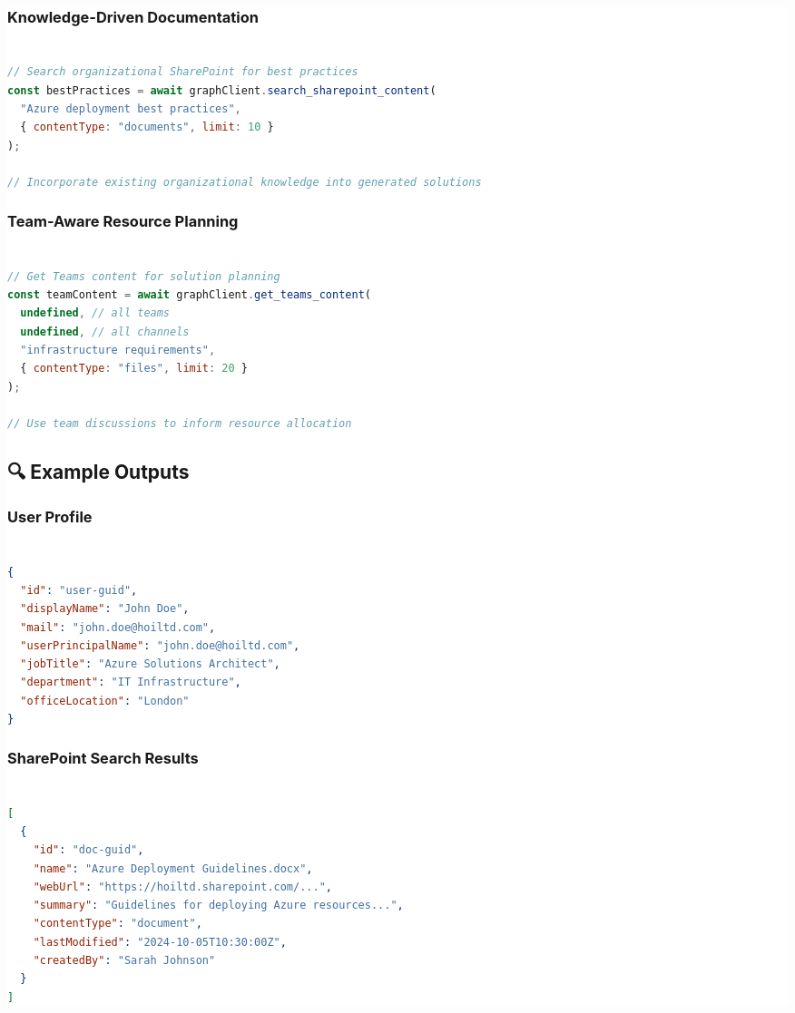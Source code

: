 ### Knowledge-Driven Documentation

```javascript

// Search organizational SharePoint for best practices
const bestPractices = await graphClient.search_sharepoint_content(
  "Azure deployment best practices",
  { contentType: "documents", limit: 10 }
);

// Incorporate existing organizational knowledge into generated solutions

```

### Team-Aware Resource Planning

```javascript

// Get Teams content for solution planning
const teamContent = await graphClient.get_teams_content(
  undefined, // all teams
  undefined, // all channels  
  "infrastructure requirements",
  { contentType: "files", limit: 20 }
);

// Use team discussions to inform resource allocation

```

## 🔍 Example Outputs

### User Profile

```json

{
  "id": "user-guid",
  "displayName": "John Doe",
  "mail": "john.doe@hoiltd.com",
  "userPrincipalName": "john.doe@hoiltd.com",
  "jobTitle": "Azure Solutions Architect",
  "department": "IT Infrastructure",
  "officeLocation": "London"
}

```

### SharePoint Search Results

```json

[
  {
    "id": "doc-guid",
    "name": "Azure Deployment Guidelines.docx",
    "webUrl": "https://hoiltd.sharepoint.com/...",
    "summary": "Guidelines for deploying Azure resources...",
    "contentType": "document",
    "lastModified": "2024-10-05T10:30:00Z",
    "createdBy": "Sarah Johnson"
  }
]

```